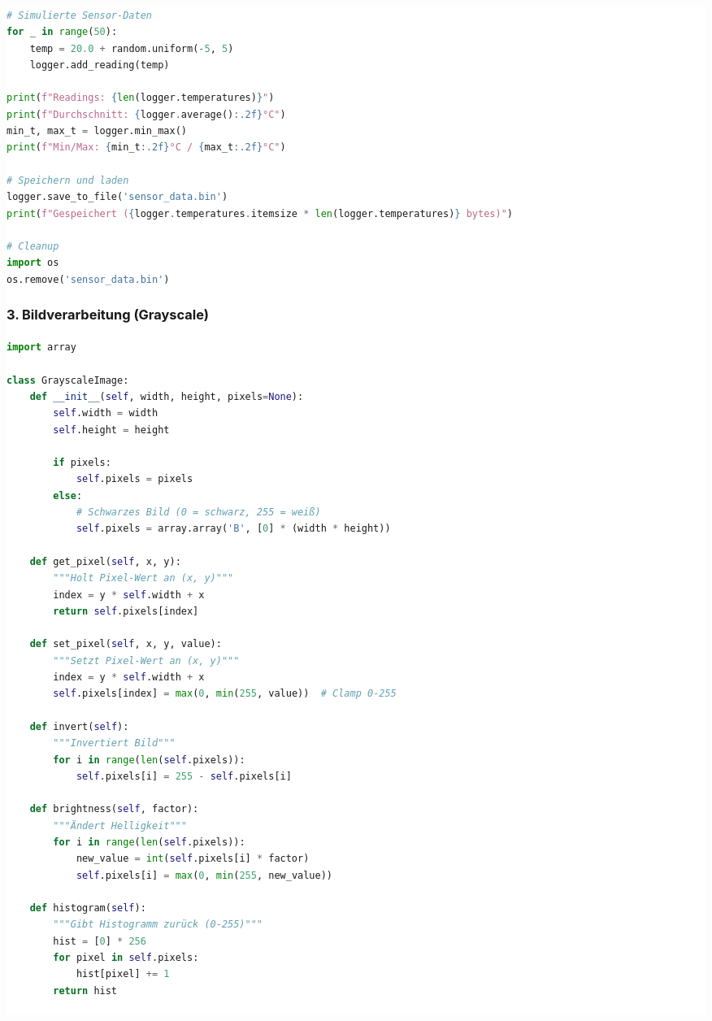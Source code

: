 ```python
# Simulierte Sensor-Daten
for _ in range(50):
    temp = 20.0 + random.uniform(-5, 5)
    logger.add_reading(temp)

print(f"Readings: {len(logger.temperatures)}")
print(f"Durchschnitt: {logger.average():.2f}°C")
min_t, max_t = logger.min_max()
print(f"Min/Max: {min_t:.2f}°C / {max_t:.2f}°C")

# Speichern und laden
logger.save_to_file('sensor_data.bin')
print(f"Gespeichert ({logger.temperatures.itemsize * len(logger.temperatures)} bytes)")

# Cleanup
import os
os.remove('sensor_data.bin')
```

### 3. Bildverarbeitung (Grayscale)

```python
import array

class GrayscaleImage:
    def __init__(self, width, height, pixels=None):
        self.width = width
        self.height = height
        
        if pixels:
            self.pixels = pixels
        else:
            # Schwarzes Bild (0 = schwarz, 255 = weiß)
            self.pixels = array.array('B', [0] * (width * height))
    
    def get_pixel(self, x, y):
        """Holt Pixel-Wert an (x, y)"""
        index = y * self.width + x
        return self.pixels[index]
    
    def set_pixel(self, x, y, value):
        """Setzt Pixel-Wert an (x, y)"""
        index = y * self.width + x
        self.pixels[index] = max(0, min(255, value))  # Clamp 0-255
    
    def invert(self):
        """Invertiert Bild"""
        for i in range(len(self.pixels)):
            self.pixels[i] = 255 - self.pixels[i]
    
    def brightness(self, factor):
        """Ändert Helligkeit"""
        for i in range(len(self.pixels)):
            new_value = int(self.pixels[i] * factor)
            self.pixels[i] = max(0, min(255, new_value))
    
    def histogram(self):
        """Gibt Histogramm zurück (0-255)"""
        hist = [0] * 256
        for pixel in self.pixels:
            hist[pixel] += 1
        return hist
    
```